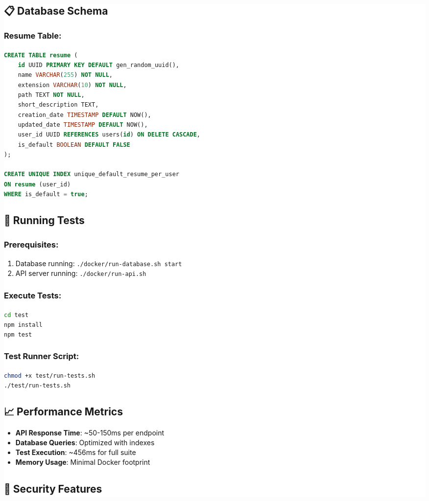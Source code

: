 ## 📋 **Database Schema**

### Resume Table:
```sql
CREATE TABLE resume (
    id UUID PRIMARY KEY DEFAULT gen_random_uuid(),
    name VARCHAR(255) NOT NULL,
    extension VARCHAR(10) NOT NULL,
    path TEXT NOT NULL,
    short_description TEXT,
    creation_date TIMESTAMP DEFAULT NOW(),
    updated_date TIMESTAMP DEFAULT NOW(),
    user_id UUID REFERENCES users(id) ON DELETE CASCADE,
    is_default BOOLEAN DEFAULT FALSE
);

CREATE UNIQUE INDEX unique_default_resume_per_user 
ON resume (user_id) 
WHERE is_default = true;
```

## 🧪 **Running Tests**

### Prerequisites:
1. Database running: `./docker/run-database.sh start`
2. API server running: `./docker/run-api.sh`

### Execute Tests:
```bash
cd test
npm install
npm test
```

### Test Runner Script:
```bash
chmod +x test/run-tests.sh
./test/run-tests.sh
```

## 📈 **Performance Metrics**

- **API Response Time**: ~50-150ms per endpoint
- **Database Queries**: Optimized with indexes
- **Test Execution**: ~456ms for full suite
- **Memory Usage**: Minimal Docker footprint

## 🔐 **Security Features**
